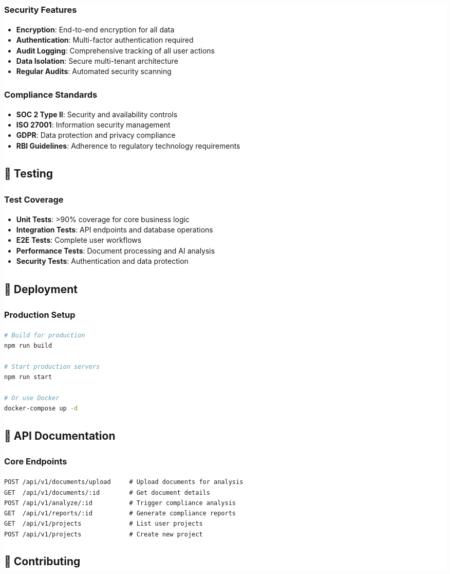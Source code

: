 ### Security Features
- **Encryption**: End-to-end encryption for all data
- **Authentication**: Multi-factor authentication required
- **Audit Logging**: Comprehensive tracking of all user actions
- **Data Isolation**: Secure multi-tenant architecture
- **Regular Audits**: Automated security scanning

### Compliance Standards
- **SOC 2 Type II**: Security and availability controls
- **ISO 27001**: Information security management
- **GDPR**: Data protection and privacy compliance
- **RBI Guidelines**: Adherence to regulatory technology requirements

## 🧪 Testing

### Test Coverage
- **Unit Tests**: >90% coverage for core business logic
- **Integration Tests**: API endpoints and database operations
- **E2E Tests**: Complete user workflows
- **Performance Tests**: Document processing and AI analysis
- **Security Tests**: Authentication and data protection

## 🚀 Deployment

### Production Setup
```bash
# Build for production
npm run build

# Start production servers
npm run start

# Or use Docker
docker-compose up -d
```

## 📄 API Documentation

### Core Endpoints
```
POST /api/v1/documents/upload     # Upload documents for analysis
GET  /api/v1/documents/:id        # Get document details
POST /api/v1/analyze/:id          # Trigger compliance analysis
GET  /api/v1/reports/:id          # Generate compliance reports
GET  /api/v1/projects             # List user projects
POST /api/v1/projects             # Create new project
```

## 🤝 Contributing
